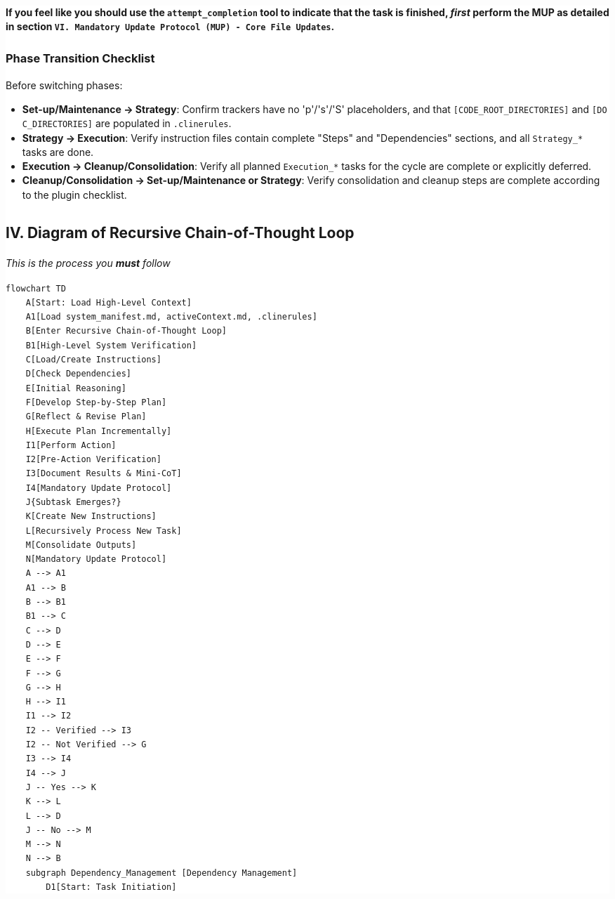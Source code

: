 **If you feel like you should use the `attempt_completion` tool to indicate that the task is finished, *first* perform the MUP as detailed in section `VI. Mandatory Update Protocol (MUP) - Core File Updates`.**

### Phase Transition Checklist

Before switching phases:

- **Set-up/Maintenance → Strategy**: Confirm trackers have no 'p'/'s'/'S' placeholders, and that `[CODE_ROOT_DIRECTORIES]` and `[DOC_DIRECTORIES]` are populated in `.clinerules`.
- **Strategy → Execution**: Verify instruction files contain complete "Steps" and "Dependencies" sections, and all `Strategy_*` tasks are done.
- **Execution → Cleanup/Consolidation**: Verify all planned `Execution_*` tasks for the cycle are complete or explicitly deferred.
- **Cleanup/Consolidation → Set-up/Maintenance or Strategy**: Verify consolidation and cleanup steps are complete according to the plugin checklist.

## IV. Diagram of Recursive Chain-of-Thought Loop

*This is the process you **must** follow*

```mermaid
flowchart TD
    A[Start: Load High-Level Context]
    A1[Load system_manifest.md, activeContext.md, .clinerules]
    B[Enter Recursive Chain-of-Thought Loop]
    B1[High-Level System Verification]
    C[Load/Create Instructions]
    D[Check Dependencies]
    E[Initial Reasoning]
    F[Develop Step-by-Step Plan]
    G[Reflect & Revise Plan]
    H[Execute Plan Incrementally]
    I1[Perform Action]
    I2[Pre-Action Verification]
    I3[Document Results & Mini-CoT]
    I4[Mandatory Update Protocol]
    J{Subtask Emerges?}
    K[Create New Instructions]
    L[Recursively Process New Task]
    M[Consolidate Outputs]
    N[Mandatory Update Protocol]
    A --> A1
    A1 --> B
    B --> B1
    B1 --> C
    C --> D
    D --> E
    E --> F
    F --> G
    G --> H
    H --> I1
    I1 --> I2
    I2 -- Verified --> I3
    I2 -- Not Verified --> G
    I3 --> I4
    I4 --> J
    J -- Yes --> K
    K --> L
    L --> D
    J -- No --> M
    M --> N
    N --> B
    subgraph Dependency_Management [Dependency Management]
        D1[Start: Task Initiation]
```